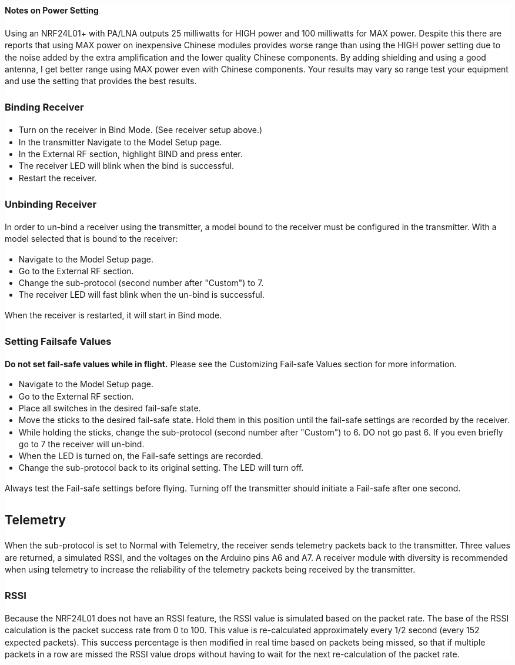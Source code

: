 #### Notes on Power Setting
Using an NRF24L01+ with PA/LNA outputs 25 milliwatts for HIGH power and 100 milliwatts for MAX power. Despite this there are reports that using MAX power on inexpensive Chinese modules provides worse range than using the HIGH power setting due to the noise added by the extra amplification and the lower quality Chinese components. By adding shielding and using a good antenna, I get better range using MAX power even with Chinese components. Your results may vary so range test your equipment and use the setting that provides the best results.

### Binding Receiver
* Turn on the receiver in Bind Mode. (See receiver setup above.)
* In the transmitter Navigate to the Model Setup page.
* In the External RF section, highlight BIND and press enter.
* The receiver LED will blink when the bind is successful.
* Restart the receiver.

### Unbinding Receiver
In order to un-bind a receiver using the transmitter, a model bound to the receiver must be configured in the transmitter. With a model selected that is bound to the receiver:
* Navigate to the Model Setup page.
* Go to the External RF section.
* Change the sub-protocol (second number after "Custom") to 7.
* The receiver LED will fast blink when the un-bind is successful.

When the receiver is restarted, it will start in Bind mode.

### Setting Failsafe Values
__Do not set fail-safe values while in flight.__ Please see the Customizing Fail-safe Values section for more information.
* Navigate to the Model Setup page.
* Go to the External RF section.
* Place all switches in the desired fail-safe state.
* Move the sticks to the desired fail-safe state. Hold them in this position until the fail-safe settings are recorded by the receiver.
* While holding the sticks, change the sub-protocol (second number after "Custom") to 6. DO not go past 6. If you even briefly go to 7 the receiver will un-bind.
* When the LED is turned on, the Fail-safe settings are recorded.
* Change the sub-protocol back to its original setting. The LED will turn off.

Always test the Fail-safe settings before flying. Turning off the transmitter should initiate a Fail-safe after one second.

## Telemetry
When the sub-protocol is set to Normal with Telemetry, the receiver sends telemetry packets back to the transmitter. Three values are returned, a simulated RSSI, and the voltages on the Arduino pins A6 and A7. A receiver module with diversity is recommended when using telemetry to increase the reliability of the telemetry packets being received by the transmitter.

### RSSI
Because the NRF24L01 does not have an RSSI feature, the RSSI value is simulated based on the packet rate. The base of the RSSI calculation is the packet success rate from 0 to 100. This value is re-calculated approximately every 1/2 second (every 152 expected packets). This success percentage is then modified in real time based on packets being missed, so that if multiple packets in a row are missed the RSSI value drops without having to wait for the next re-calculation of the packet rate.
